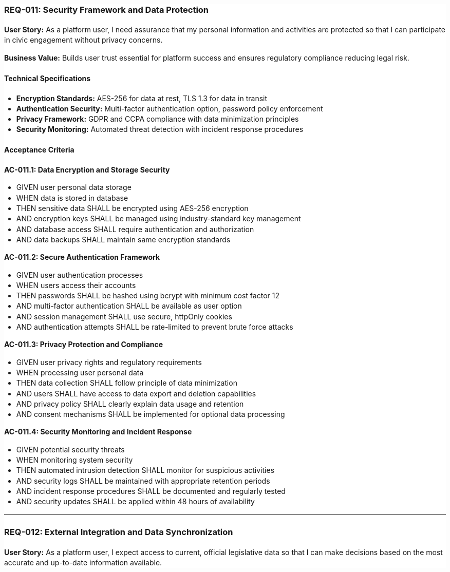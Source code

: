 
### REQ-011: Security Framework and Data Protection

**User Story:** As a platform user, I need assurance that my personal information and activities are protected so that I can participate in civic engagement without privacy concerns.

**Business Value:** Builds user trust essential for platform success and ensures regulatory compliance reducing legal risk.

#### Technical Specifications
- **Encryption Standards:** AES-256 for data at rest, TLS 1.3 for data in transit
- **Authentication Security:** Multi-factor authentication option, password policy enforcement
- **Privacy Framework:** GDPR and CCPA compliance with data minimization principles
- **Security Monitoring:** Automated threat detection with incident response procedures

#### Acceptance Criteria

**AC-011.1: Data Encryption and Storage Security**
- GIVEN user personal data storage
- WHEN data is stored in database
- THEN sensitive data SHALL be encrypted using AES-256 encryption
- AND encryption keys SHALL be managed using industry-standard key management
- AND database access SHALL require authentication and authorization
- AND data backups SHALL maintain same encryption standards

**AC-011.2: Secure Authentication Framework**
- GIVEN user authentication processes
- WHEN users access their accounts
- THEN passwords SHALL be hashed using bcrypt with minimum cost factor 12
- AND multi-factor authentication SHALL be available as user option
- AND session management SHALL use secure, httpOnly cookies
- AND authentication attempts SHALL be rate-limited to prevent brute force attacks

**AC-011.3: Privacy Protection and Compliance**
- GIVEN user privacy rights and regulatory requirements
- WHEN processing user personal data
- THEN data collection SHALL follow principle of data minimization
- AND users SHALL have access to data export and deletion capabilities
- AND privacy policy SHALL clearly explain data usage and retention
- AND consent mechanisms SHALL be implemented for optional data processing

**AC-011.4: Security Monitoring and Incident Response**
- GIVEN potential security threats
- WHEN monitoring system security
- THEN automated intrusion detection SHALL monitor for suspicious activities
- AND security logs SHALL be maintained with appropriate retention periods
- AND incident response procedures SHALL be documented and regularly tested
- AND security updates SHALL be applied within 48 hours of availability

---

### REQ-012: External Integration and Data Synchronization

**User Story:** As a platform user, I expect access to current, official legislative data so that I can make decisions based on the most accurate and up-to-date information available.
